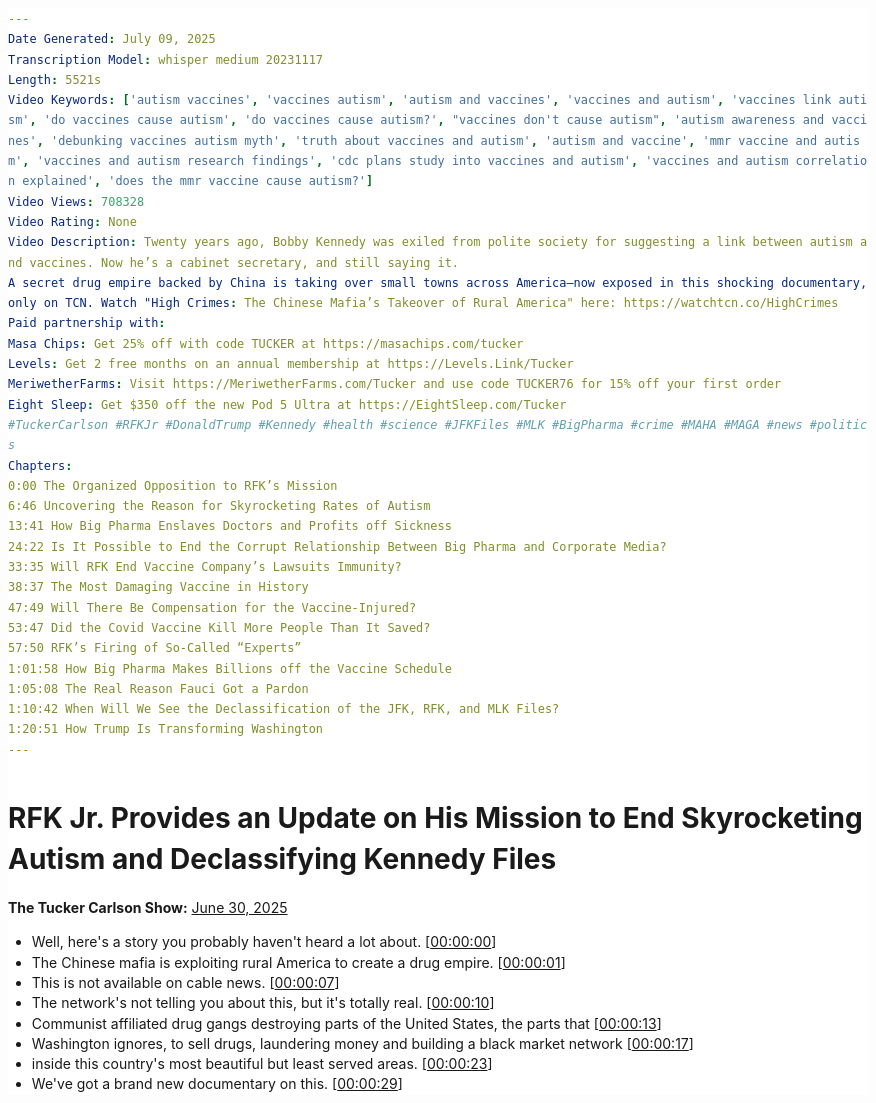 ```yaml
---
Date Generated: July 09, 2025
Transcription Model: whisper medium 20231117
Length: 5521s
Video Keywords: ['autism vaccines', 'vaccines autism', 'autism and vaccines', 'vaccines and autism', 'vaccines link autism', 'do vaccines cause autism', 'do vaccines cause autism?', "vaccines don't cause autism", 'autism awareness and vaccines', 'debunking vaccines autism myth', 'truth about vaccines and autism', 'autism and vaccine', 'mmr vaccine and autism', 'vaccines and autism research findings', 'cdc plans study into vaccines and autism', 'vaccines and autism correlation explained', 'does the mmr vaccine cause autism?']
Video Views: 708328
Video Rating: None
Video Description: Twenty years ago, Bobby Kennedy was exiled from polite society for suggesting a link between autism and vaccines. Now he’s a cabinet secretary, and still saying it.
A secret drug empire backed by China is taking over small towns across America—now exposed in this shocking documentary, only on TCN. Watch "High Crimes: The Chinese Mafia’s Takeover of Rural America" here: https://watchtcn.co/HighCrimes
Paid partnership with:
Masa Chips: Get 25% off with code TUCKER at https://masachips.com/tucker
Levels: Get 2 free months on an annual membership at https://Levels.Link/Tucker
MeriwetherFarms: Visit https://MeriwetherFarms.com/Tucker and use code TUCKER76 for 15% off your first order
Eight Sleep: Get $350 off the new Pod 5 Ultra at https://EightSleep.com/Tucker
#TuckerCarlson #RFKJr #DonaldTrump #Kennedy #health #science #JFKFiles #MLK #BigPharma #crime #MAHA #MAGA #news #politics 
Chapters:
0:00 The Organized Opposition to RFK’s Mission
6:46 Uncovering the Reason for Skyrocketing Rates of Autism
13:41 How Big Pharma Enslaves Doctors and Profits off Sickness
24:22 Is It Possible to End the Corrupt Relationship Between Big Pharma and Corporate Media?
33:35 Will RFK End Vaccine Company’s Lawsuits Immunity?
38:37 The Most Damaging Vaccine in History
47:49 Will There Be Compensation for the Vaccine-Injured?
53:47 Did the Covid Vaccine Kill More People Than It Saved?
57:50 RFK’s Firing of So-Called “Experts”
1:01:58 How Big Pharma Makes Billions off the Vaccine Schedule
1:05:08 The Real Reason Fauci Got a Pardon
1:10:42 When Will We See the Declassification of the JFK, RFK, and MLK Files?
1:20:51 How Trump Is Transforming Washington
---
```


# RFK Jr. Provides an Update on His Mission to End Skyrocketing Autism and Declassifying Kennedy Files
**The Tucker Carlson Show:** [June 30, 2025](https://www.youtube.com/watch?v=w_fzlwxJZAA)
*  Well, here's a story you probably haven't heard a lot about. [[00:00:00](https://www.youtube.com/watch?v=w_fzlwxJZAA&t=0.0s)]
*  The Chinese mafia is exploiting rural America to create a drug empire. [[00:00:01](https://www.youtube.com/watch?v=w_fzlwxJZAA&t=1.8800000000000001s)]
*  This is not available on cable news. [[00:00:07](https://www.youtube.com/watch?v=w_fzlwxJZAA&t=7.66s)]
*  The network's not telling you about this, but it's totally real. [[00:00:10](https://www.youtube.com/watch?v=w_fzlwxJZAA&t=10.68s)]
*  Communist affiliated drug gangs destroying parts of the United States, the parts that [[00:00:13](https://www.youtube.com/watch?v=w_fzlwxJZAA&t=13.280000000000001s)]
*  Washington ignores, to sell drugs, laundering money and building a black market network [[00:00:17](https://www.youtube.com/watch?v=w_fzlwxJZAA&t=17.18s)]
*  inside this country's most beautiful but least served areas. [[00:00:23](https://www.youtube.com/watch?v=w_fzlwxJZAA&t=23.38s)]
*  We've got a brand new documentary on this. [[00:00:29](https://www.youtube.com/watch?v=w_fzlwxJZAA&t=29.0s)]